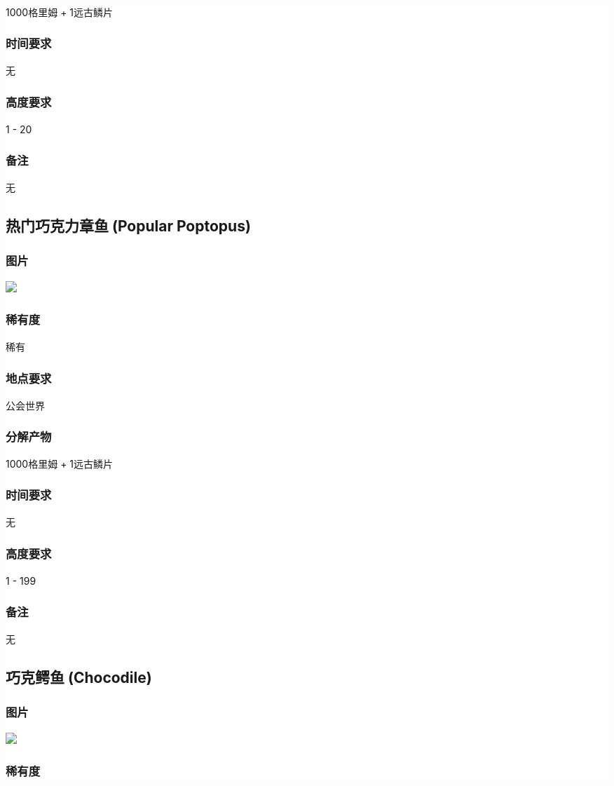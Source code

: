 1000格里姆 + 1远古鳞片

### 时间要求

无

### 高度要求

1 - 20

### 备注

无

## 热门巧克力章鱼  (Popular Poptopus)

### 图片

![](https://blog-chara-img.oss-cn-shanghai.aliyuncs.com/xuan-yue-team/fish/chocolate/Popular_Poptopus_small.webp)

### 稀有度

稀有

### 地点要求

公会世界

### 分解产物

1000格里姆 + 1远古鳞片

### 时间要求

无

### 高度要求

1 - 199

### 备注

无

## 巧克鳄鱼  (Chocodile)

### 图片

![](https://blog-chara-img.oss-cn-shanghai.aliyuncs.com/xuan-yue-team/fish/chocolate/Chocodile_small.webp)

### 稀有度

